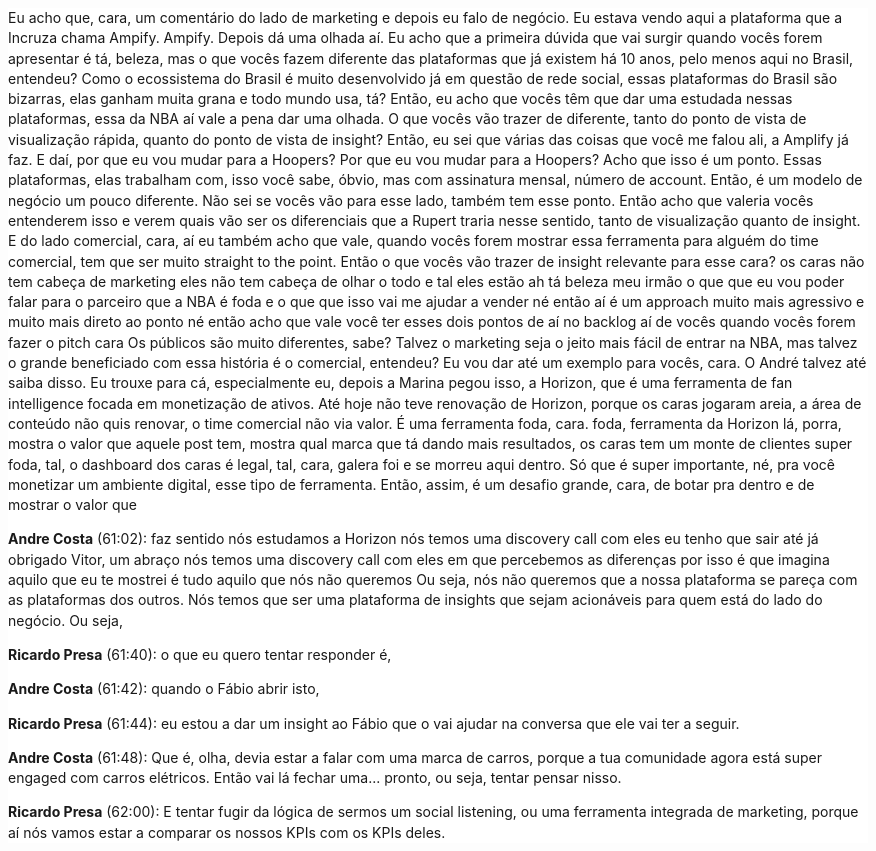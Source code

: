 Eu acho que, cara, um comentário do lado de marketing e depois eu falo de negócio. Eu estava vendo aqui a plataforma que a Incruza chama Ampify. Ampify. Depois dá uma olhada aí. Eu acho que a primeira dúvida que vai surgir quando vocês forem apresentar é tá, beleza, mas o que vocês fazem diferente das plataformas que já existem há 10 anos, pelo menos aqui no Brasil, entendeu? Como o ecossistema do Brasil é muito desenvolvido já em questão de rede social, essas plataformas do Brasil são bizarras, elas ganham muita grana e todo mundo usa, tá? Então, eu acho que vocês têm que dar uma estudada nessas plataformas, essa da NBA aí vale a pena dar uma olhada. O que vocês vão trazer de diferente, tanto do ponto de vista de visualização rápida, quanto do ponto de vista de insight? Então, eu sei que várias das coisas que você me falou ali, a Amplify já faz. E daí, por que eu vou mudar para a Hoopers? Por que eu vou mudar para a Hoopers? Acho que isso é um ponto. Essas plataformas, elas trabalham com, isso você sabe, óbvio, mas com assinatura mensal, número de account. Então, é um modelo de negócio um pouco diferente. Não sei se vocês vão para esse lado, também tem esse ponto. Então acho que valeria vocês entenderem isso e verem quais vão ser os diferenciais que a Rupert traria nesse sentido, tanto de visualização quanto de insight. E do lado comercial, cara, aí eu também acho que vale, quando vocês forem mostrar essa ferramenta para alguém do time comercial, tem que ser muito straight to the point. Então o que vocês vão trazer de insight relevante para esse cara? os caras não tem cabeça de marketing eles não tem cabeça de olhar o todo e tal eles estão ah tá beleza meu irmão o que que eu vou poder falar para o parceiro que a NBA é foda e o que que isso vai me ajudar a vender né então aí é um approach muito mais agressivo e muito mais direto ao ponto né então acho que vale você ter esses dois pontos de aí no backlog aí de vocês quando vocês forem fazer o pitch cara Os públicos são muito diferentes, sabe? Talvez o marketing seja o jeito mais fácil de entrar na NBA, mas talvez o grande beneficiado com essa história é o comercial, entendeu? Eu vou dar até um exemplo para vocês, cara. O André talvez até saiba disso. Eu trouxe para cá, especialmente eu, depois a Marina pegou isso, a Horizon, que é uma ferramenta de fan intelligence focada em monetização de ativos. Até hoje não teve renovação de Horizon, porque os caras jogaram areia, a área de conteúdo não quis renovar, o time comercial não via valor. É uma ferramenta foda, cara. foda, ferramenta da Horizon lá, porra, mostra o valor que aquele post tem, mostra qual marca que tá dando mais resultados, os caras tem um monte de clientes super foda, tal, o dashboard dos caras é legal, tal, cara, galera foi e se morreu aqui dentro. Só que é super importante, né, pra você monetizar um ambiente digital, esse tipo de ferramenta. Então, assim, é um desafio grande, cara, de botar pra dentro e de mostrar o valor que

**Andre Costa** (61:02):
faz sentido nós estudamos a Horizon nós temos uma discovery call com eles eu tenho que sair até já obrigado Vitor, um abraço nós temos uma discovery call com eles em que percebemos as diferenças por isso é que imagina aquilo que eu te mostrei é tudo aquilo que nós não queremos Ou seja, nós não queremos que a nossa plataforma se pareça com as plataformas dos outros. Nós temos que ser uma plataforma de insights que sejam acionáveis para quem está do lado do negócio. Ou seja,

**Ricardo Presa** (61:40):
o que eu quero tentar responder é,

**Andre Costa** (61:42):
quando o Fábio abrir isto,

**Ricardo Presa** (61:44):
eu estou a dar um insight ao Fábio que o vai ajudar na conversa que ele vai ter a seguir.

**Andre Costa** (61:48):
Que é, olha, devia estar a falar com uma marca de carros, porque a tua comunidade agora está super engaged com carros elétricos. Então vai lá fechar uma... pronto, ou seja, tentar pensar nisso.

**Ricardo Presa** (62:00):
E tentar fugir da lógica de sermos um social listening, ou uma ferramenta integrada de marketing, porque aí nós vamos estar a comparar os nossos KPIs com os KPIs deles.
